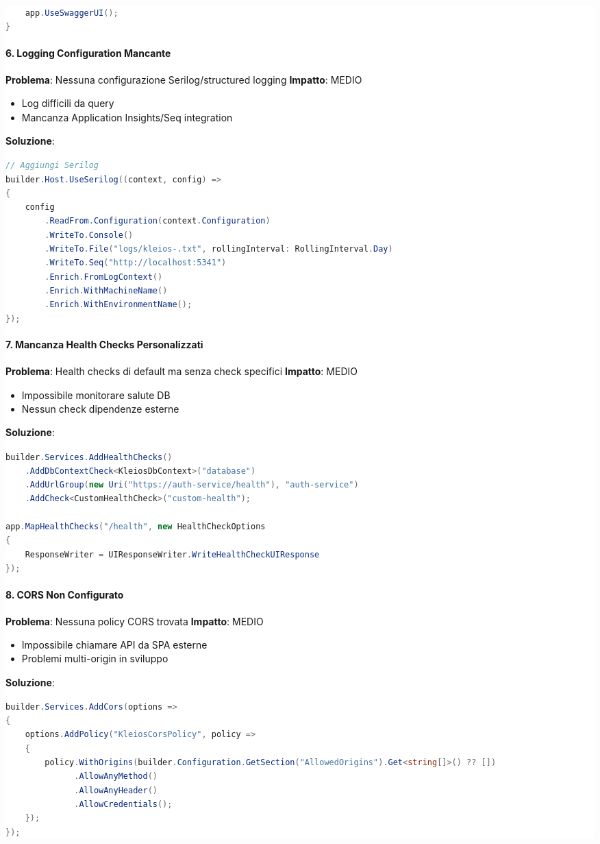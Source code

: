 ```csharp
    app.UseSwaggerUI();
}
```

#### 6. **Logging Configuration Mancante**
**Problema**: Nessuna configurazione Serilog/structured logging
**Impatto**: MEDIO
- Log difficili da query
- Mancanza Application Insights/Seq integration

**Soluzione**:
```csharp
// Aggiungi Serilog
builder.Host.UseSerilog((context, config) =>
{
    config
        .ReadFrom.Configuration(context.Configuration)
        .WriteTo.Console()
        .WriteTo.File("logs/kleios-.txt", rollingInterval: RollingInterval.Day)
        .WriteTo.Seq("http://localhost:5341")
        .Enrich.FromLogContext()
        .Enrich.WithMachineName()
        .Enrich.WithEnvironmentName();
});
```

#### 7. **Mancanza Health Checks Personalizzati**
**Problema**: Health checks di default ma senza check specifici
**Impatto**: MEDIO
- Impossibile monitorare salute DB
- Nessun check dipendenze esterne

**Soluzione**:
```csharp
builder.Services.AddHealthChecks()
    .AddDbContextCheck<KleiosDbContext>("database")
    .AddUrlGroup(new Uri("https://auth-service/health"), "auth-service")
    .AddCheck<CustomHealthCheck>("custom-health");

app.MapHealthChecks("/health", new HealthCheckOptions
{
    ResponseWriter = UIResponseWriter.WriteHealthCheckUIResponse
});
```

#### 8. **CORS Non Configurato**
**Problema**: Nessuna policy CORS trovata
**Impatto**: MEDIO
- Impossibile chiamare API da SPA esterne
- Problemi multi-origin in sviluppo

**Soluzione**:
```csharp
builder.Services.AddCors(options =>
{
    options.AddPolicy("KleiosCorsPolicy", policy =>
    {
        policy.WithOrigins(builder.Configuration.GetSection("AllowedOrigins").Get<string[]>() ?? [])
              .AllowAnyMethod()
              .AllowAnyHeader()
              .AllowCredentials();
    });
});

```
